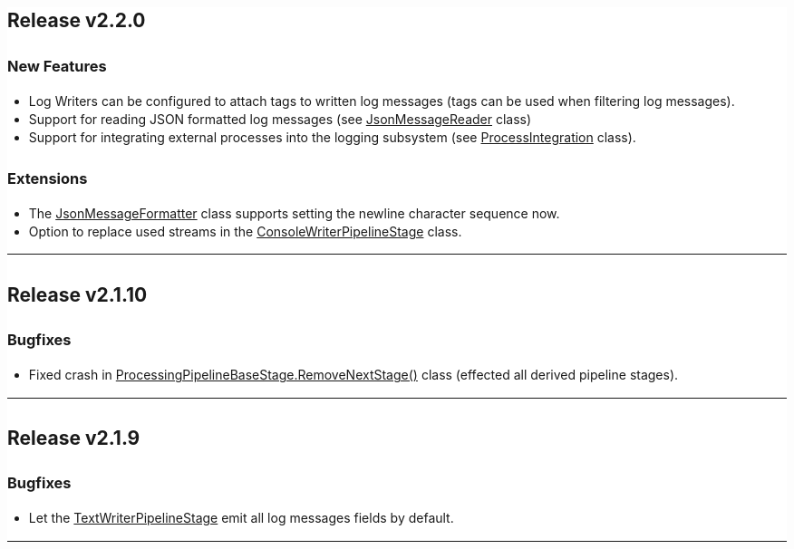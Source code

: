 
## Release v2.2.0

### New Features

- Log Writers can be configured to attach tags to written log messages (tags can be used when filtering log messages).
- Support for reading JSON formatted log messages (see [JsonMessageReader](https://github.com/GriffinPlus/dotnet-libs-logging/blob/master/src/GriffinPlus.Lib.Logging/Message%20Readers/JsonMessageReader/JsonMessageReader.cs) class)
- Support for integrating external processes into the logging subsystem (see [ProcessIntegration](https://github.com/GriffinPlus/dotnet-libs-logging/blob/master/src/GriffinPlus.Lib.Logging/ProcessIntegration.cs) class).

### Extensions

- The [JsonMessageFormatter](https://github.com/GriffinPlus/dotnet-libs-logging/blob/master/src/GriffinPlus.Lib.Logging/Message%20Formatters/JsonMessageFormatter/JsonMessageFormatter.cs) class supports setting the newline character sequence now.
- Option to replace used streams in the [ConsoleWriterPipelineStage](https://github.com/GriffinPlus/dotnet-libs-logging/blob/master/src/GriffinPlus.Lib.Logging/Pipeline%20Stages/ConsoleWriterPipelineStage.cs) class.

---

## Release v2.1.10

### Bugfixes

- Fixed crash in [ProcessingPipelineBaseStage.RemoveNextStage()](https://github.com/GriffinPlus/dotnet-libs-logging/blob/master/src/GriffinPlus.Lib.Logging/Pipeline%20Stages/Common/ProcessingPipelineBaseStage.cs) class (effected all derived pipeline stages).

---

## Release v2.1.9

### Bugfixes

- Let the [TextWriterPipelineStage](https://github.com/GriffinPlus/dotnet-libs-logging/blob/master/src/GriffinPlus.Lib.Logging/Pipeline%20Stages/Common/TextWriterPipelineStage.cs) emit all log messages fields by default.

---
